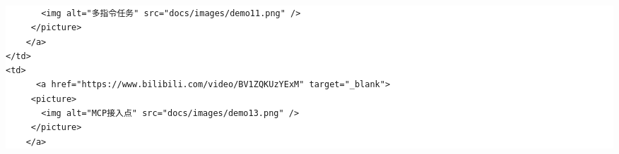            <img alt="多指令任务" src="docs/images/demo11.png" />
         </picture>
        </a>
    </td>
    <td>
          <a href="https://www.bilibili.com/video/BV1ZQKUzYExM" target="_blank">
         <picture>
           <img alt="MCP接入点" src="docs/images/demo13.png" />
         </picture>
        </a>